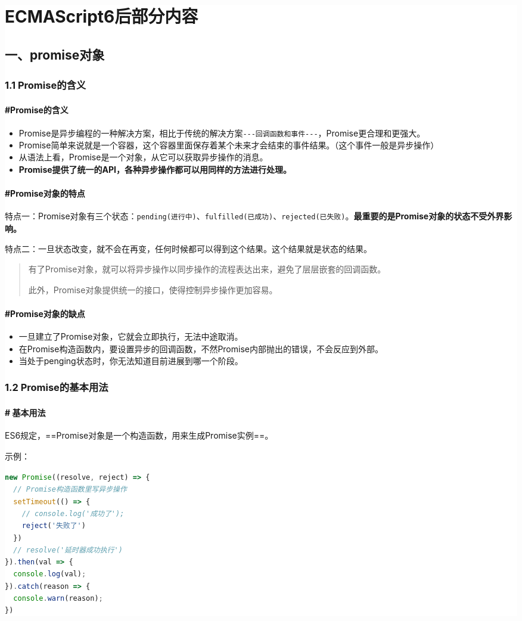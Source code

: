 # ECMAScript6后部分内容

## 一、promise对象

### 1.1 Promise的含义

#### #Promise的含义

- Promise是异步编程的一种解决方案，相比于传统的解决方案`---回调函数和事件---`，Promise更合理和更强大。
- Promise简单来说就是一个容器，这个容器里面保存着某个未来才会结束的事件结果。（这个事件一般是异步操作）
- 从语法上看，Promise是一个对象，从它可以获取异步操作的消息。
- **Promise提供了统一的API，各种异步操作都可以用同样的方法进行处理。**

#### #Promise对象的特点

特点一：Promise对象有三个状态：`pending(进行中)`、`fulfilled(已成功)`、`rejected(已失败)`。**最重要的是Promise对象的状态不受外界影响。**

特点二：一旦状态改变，就不会在再变，任何时候都可以得到这个结果。这个结果就是状态的结果。

>有了Promise对象，就可以将异步操作以同步操作的流程表达出来，避免了层层嵌套的回调函数。
>
>此外，Promise对象提供统一的接口，使得控制异步操作更加容易。



#### #Promise对象的缺点

- 一旦建立了Promise对象，它就会立即执行，无法中途取消。
- 在Promise构造函数内，要设置异步的回调函数，不然Promise内部抛出的错误，不会反应到外部。
- 当处于penging状态时，你无法知道目前进展到哪一个阶段。



### 1.2 Promise的基本用法

#### # 基本用法

ES6规定，==Promise对象是一个构造函数，用来生成Promise实例==。

示例：

```js
new Promise((resolve, reject) => {
  // Promise构造函数里写异步操作
  setTimeout(() => {
    // console.log('成功了');
    reject('失败了')
  })
  // resolve('延时器成功执行')
}).then(val => {
  console.log(val);
}).catch(reason => {
  console.warn(reason);
})
```

